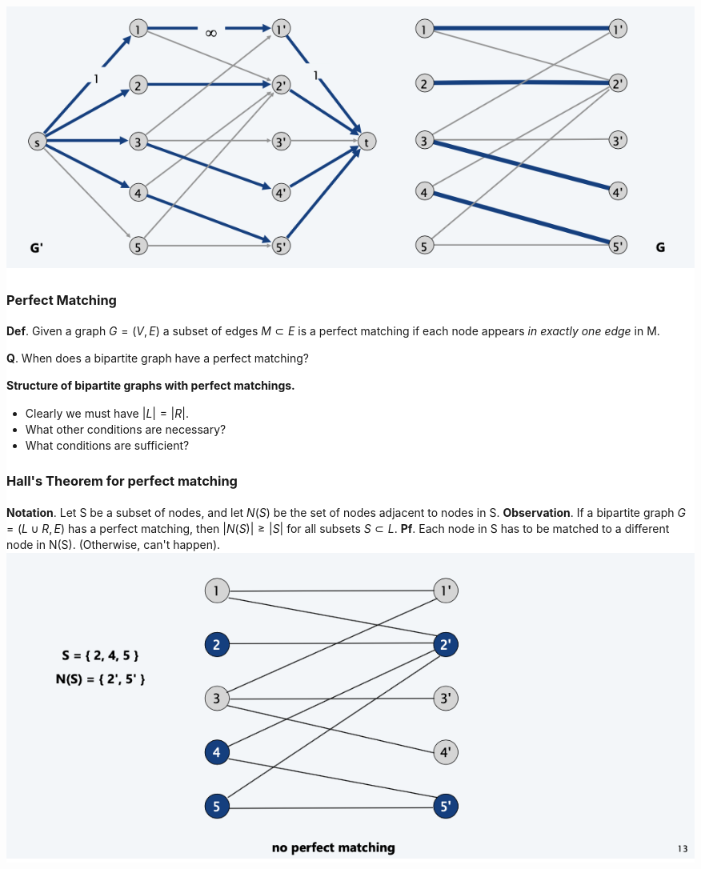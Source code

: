 ![](./img/11-02-14-00-32.png)


### Perfect Matching

**Def**. Given a graph $G = (V, E)$ a subset of edges $M \subset E$ is a perfect matching if each node appears _in exactly one edge_ in M.

**Q**. When does a bipartite graph have a perfect matching?

**Structure of bipartite graphs with perfect matchings.**
- Clearly we must have $|L| = |R|$. 
- What other conditions are necessary? 
- What conditions are sufficient?

### Hall's Theorem for perfect matching

**Notation**. Let S be a subset of nodes, and let $N(S)$ be the set of nodes adjacent to nodes in S.
**Observation**. If a bipartite graph $G = (L \cup R, E)$ has a perfect matching, then $|N(S)| \ge |S|$ for all subsets $S \subset L$.
**Pf**.
Each node in S has to be matched to a different node in N(S).
(Otherwise, can't happen).
![](./img/11-02-13-27-24.png)
